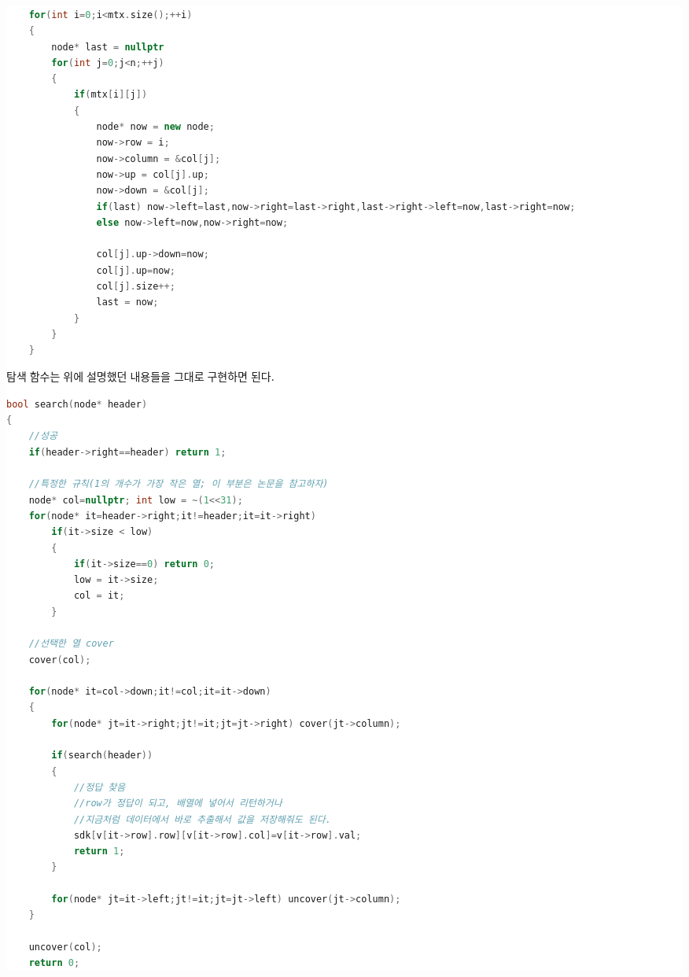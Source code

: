 ```cpp
	for(int i=0;i<mtx.size();++i)
	{
		node* last = nullptr
		for(int j=0;j<n;++j)
		{
			if(mtx[i][j])
			{
				node* now = new node;
				now->row = i;
				now->column = &col[j];
				now->up = col[j].up;
				now->down = &col[j];
				if(last) now->left=last,now->right=last->right,last->right->left=now,last->right=now;
				else now->left=now,now->right=now;

				col[j].up->down=now;
				col[j].up=now;
				col[j].size++;
				last = now;
			}
		}
	}
```

탐색 함수는 위에 설명했던 내용들을 그대로 구현하면 된다.

```cpp
bool search(node* header)
{
    //성공
	if(header->right==header) return 1;

    //특정한 규칙(1의 개수가 가장 작은 열; 이 부분은 논문을 참고하자)
	node* col=nullptr; int low = ~(1<<31);
	for(node* it=header->right;it!=header;it=it->right)
		if(it->size < low)
		{
			if(it->size==0) return 0;
			low = it->size;
			col = it;
		}

    //선택한 열 cover
	cover(col);

	for(node* it=col->down;it!=col;it=it->down)
	{
		for(node* jt=it->right;jt!=it;jt=jt->right) cover(jt->column);
		
        if(search(header)) 
		{
            //정답 찾음
            //row가 정답이 되고, 배열에 넣어서 리턴하거나
            //지금처럼 데이터에서 바로 추출해서 값을 저장해줘도 된다.
			sdk[v[it->row].row][v[it->row].col]=v[it->row].val;
			return 1;
		}
        
		for(node* jt=it->left;jt!=it;jt=jt->left) uncover(jt->column);
	}

	uncover(col);
	return 0;
```
